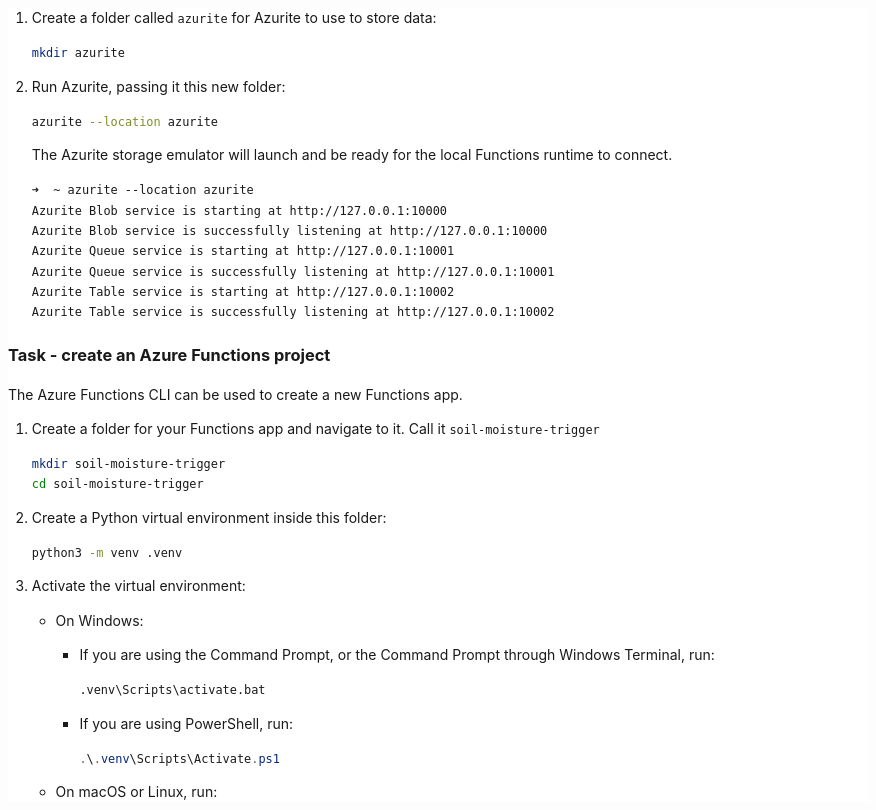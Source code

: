 1. Create a folder called `azurite` for Azurite to use to store data:

    ```sh
    mkdir azurite
    ```

1. Run Azurite, passing it this new folder:

    ```sh
    azurite --location azurite
    ```

    The Azurite storage emulator will launch and be ready for the local Functions runtime to connect.

    ```output
    ➜  ~ azurite --location azurite  
    Azurite Blob service is starting at http://127.0.0.1:10000
    Azurite Blob service is successfully listening at http://127.0.0.1:10000
    Azurite Queue service is starting at http://127.0.0.1:10001
    Azurite Queue service is successfully listening at http://127.0.0.1:10001
    Azurite Table service is starting at http://127.0.0.1:10002
    Azurite Table service is successfully listening at http://127.0.0.1:10002
    ```

### Task - create an Azure Functions project

The Azure Functions CLI can be used to create a new Functions app.

1. Create a folder for your Functions app and navigate to it. Call it `soil-moisture-trigger`

    ```sh
    mkdir soil-moisture-trigger
    cd soil-moisture-trigger
    ```

1. Create a Python virtual environment inside this folder:

    ```sh
    python3 -m venv .venv
    ```

1. Activate the virtual environment:

    * On Windows:
        * If you are using the Command Prompt, or the Command Prompt through Windows Terminal, run:

            ```cmd
            .venv\Scripts\activate.bat
            ```

        * If you are using PowerShell, run:

            ```powershell
            .\.venv\Scripts\Activate.ps1
            ```

    * On macOS or Linux, run:
